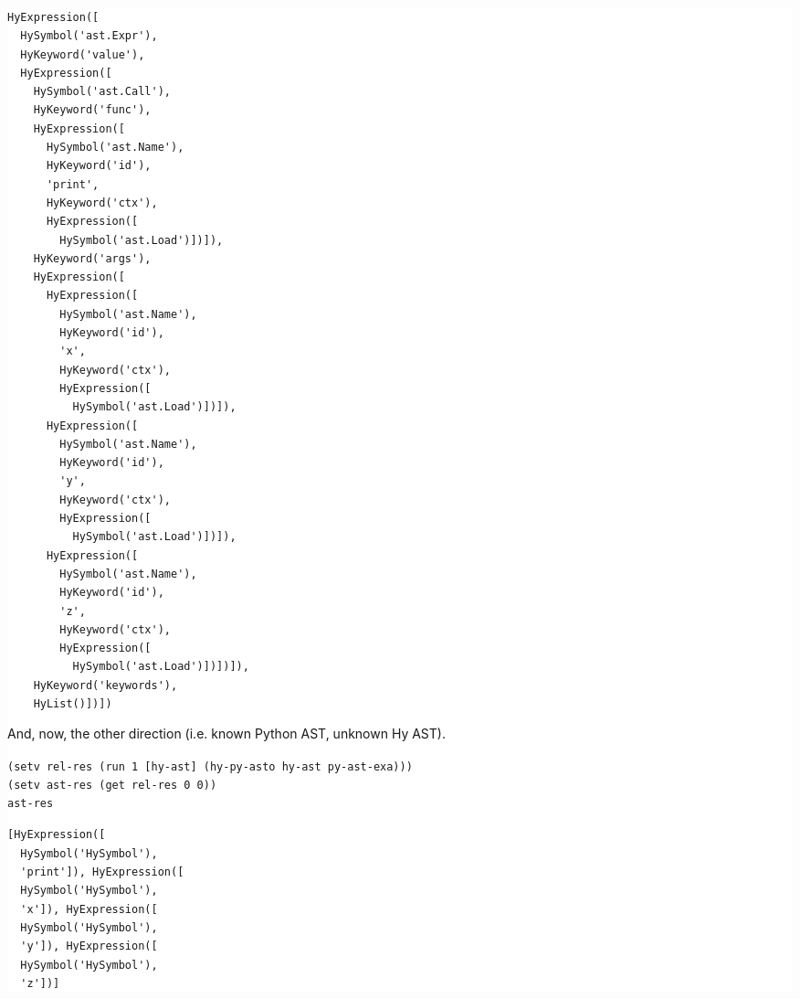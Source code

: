 ```{#org63b2bde .python}
HyExpression([
  HySymbol('ast.Expr'),
  HyKeyword('value'),
  HyExpression([
    HySymbol('ast.Call'),
    HyKeyword('func'),
    HyExpression([
      HySymbol('ast.Name'),
      HyKeyword('id'),
      'print',
      HyKeyword('ctx'),
      HyExpression([
        HySymbol('ast.Load')])]),
    HyKeyword('args'),
    HyExpression([
      HyExpression([
        HySymbol('ast.Name'),
        HyKeyword('id'),
        'x',
        HyKeyword('ctx'),
        HyExpression([
          HySymbol('ast.Load')])]),
      HyExpression([
        HySymbol('ast.Name'),
        HyKeyword('id'),
        'y',
        HyKeyword('ctx'),
        HyExpression([
          HySymbol('ast.Load')])]),
      HyExpression([
        HySymbol('ast.Name'),
        HyKeyword('id'),
        'z',
        HyKeyword('ctx'),
        HyExpression([
          HySymbol('ast.Load')])])]),
    HyKeyword('keywords'),
    HyList()])])
```

And, now, the other direction (i.e. known Python AST, unknown Hy AST).

```{#org7148809 .hy}
(setv rel-res (run 1 [hy-ast] (hy-py-asto hy-ast py-ast-exa)))
(setv ast-res (get rel-res 0 0))
ast-res
```

```{#orgbf40b7d .python}
[HyExpression([
  HySymbol('HySymbol'),
  'print']), HyExpression([
  HySymbol('HySymbol'),
  'x']), HyExpression([
  HySymbol('HySymbol'),
  'y']), HyExpression([
  HySymbol('HySymbol'),
  'z'])]
```

</div>
